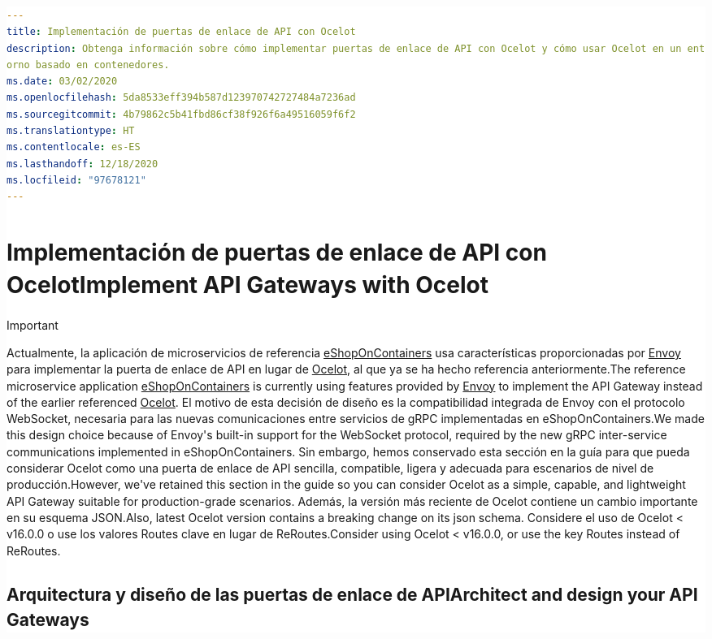 ```yaml
---
title: Implementación de puertas de enlace de API con Ocelot
description: Obtenga información sobre cómo implementar puertas de enlace de API con Ocelot y cómo usar Ocelot en un entorno basado en contenedores.
ms.date: 03/02/2020
ms.openlocfilehash: 5da8533eff394b587d123970742727484a7236ad
ms.sourcegitcommit: 4b79862c5b41fbd86cf38f926f6a49516059f6f2
ms.translationtype: HT
ms.contentlocale: es-ES
ms.lasthandoff: 12/18/2020
ms.locfileid: "97678121"
---
```

# <a name="implement-api-gateways-with-ocelot"></a><span data-ttu-id="c6821-103">Implementación de puertas de enlace de API con Ocelot</span><span class="sxs-lookup"><span data-stu-id="c6821-103">Implement API Gateways with Ocelot</span></span>

> [!IMPORTANT]
> <span data-ttu-id="c6821-104">Actualmente, la aplicación de microservicios de referencia [eShopOnContainers](https://github.com/dotnet-architecture/eShopOnContainers) usa características proporcionadas por [Envoy](https://www.envoyproxy.io/) para implementar la puerta de enlace de API en lugar de [Ocelot](https://github.com/ThreeMammals/Ocelot), al que ya se ha hecho referencia anteriormente.</span><span class="sxs-lookup"><span data-stu-id="c6821-104">The reference microservice application [eShopOnContainers](https://github.com/dotnet-architecture/eShopOnContainers) is currently using features provided by [Envoy](https://www.envoyproxy.io/) to implement the API Gateway instead of the earlier referenced [Ocelot](https://github.com/ThreeMammals/Ocelot).</span></span>
> <span data-ttu-id="c6821-105">El motivo de esta decisión de diseño es la compatibilidad integrada de Envoy con el protocolo WebSocket, necesaria para las nuevas comunicaciones entre servicios de gRPC implementadas en eShopOnContainers.</span><span class="sxs-lookup"><span data-stu-id="c6821-105">We made this design choice because of Envoy's built-in support for the WebSocket protocol, required by the new gRPC inter-service communications implemented in eShopOnContainers.</span></span>
> <span data-ttu-id="c6821-106">Sin embargo, hemos conservado esta sección en la guía para que pueda considerar Ocelot como una puerta de enlace de API sencilla, compatible, ligera y adecuada para escenarios de nivel de producción.</span><span class="sxs-lookup"><span data-stu-id="c6821-106">However, we've retained this section in the guide so you can consider Ocelot as a simple, capable, and lightweight API Gateway suitable for production-grade scenarios.</span></span>
> <span data-ttu-id="c6821-107">Además, la versión más reciente de Ocelot contiene un cambio importante en su esquema JSON.</span><span class="sxs-lookup"><span data-stu-id="c6821-107">Also, latest Ocelot version contains a breaking change on its json schema.</span></span> <span data-ttu-id="c6821-108">Considere el uso de Ocelot < v16.0.0 o use los valores Routes clave en lugar de ReRoutes.</span><span class="sxs-lookup"><span data-stu-id="c6821-108">Consider using Ocelot < v16.0.0, or use the key Routes instead of ReRoutes.</span></span>

## <a name="architect-and-design-your-api-gateways"></a><span data-ttu-id="c6821-109">Arquitectura y diseño de las puertas de enlace de API</span><span class="sxs-lookup"><span data-stu-id="c6821-109">Architect and design your API Gateways</span></span>
